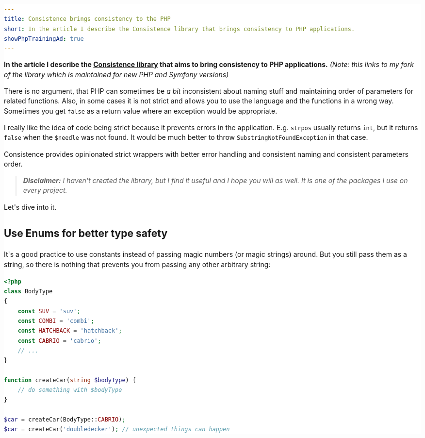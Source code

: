 ```yaml
---
title: Consistence brings consistency to the PHP
short: In the article I describe the Consistence library that brings consistency to PHP applications.
showPhpTrainingAd: true
---
```


**In the article I describe the [Consistence library](https://github.com/consistence-community/consistence/) that aims to bring consistency to PHP applications.** _(Note: this links to my fork of the library which is maintained for new PHP and Symfony versions)_

There is no argument, that PHP can sometimes be _a bit_ inconsistent about naming stuff and maintaining order of parameters for related functions. Also, in some cases it is not strict and allows you to use the language and the functions in a wrong way. Sometimes you get `false` as a return value where an exception would be appropriate. 

I really like the idea of code being strict because it prevents errors in the application. E.g. `strpos` usually returns `int`, but it returns `false` when the `$needle` was not found. It would be much better to throw `SubstringNotFoundException` in that case.

Consistence provides opinionated strict wrappers with better error handling and consistent naming and consistent parameters order.

> _**Disclaimer:** I haven't created the library, but I find it useful and I hope you will as well. It is one of the packages I use on every project._

Let's dive into it.

## Use Enums for better type safety
It's a good practice to use constants instead of passing magic numbers (or magic strings) around. But you still pass them as a string, so there is nothing that prevents you from passing any other arbitrary string:

```php
<?php
class BodyType
{
    const SUV = 'suv';
    const COMBI = 'combi';
    const HATCHBACK = 'hatchback';
    const CABRIO = 'cabrio';
    // ... 
}

function createCar(string $bodyType) {
    // do something with $bodyType
}

$car = createCar(BodyType::CABRIO);
$car = createCar('doubledecker'); // unexpected things can happen
```
